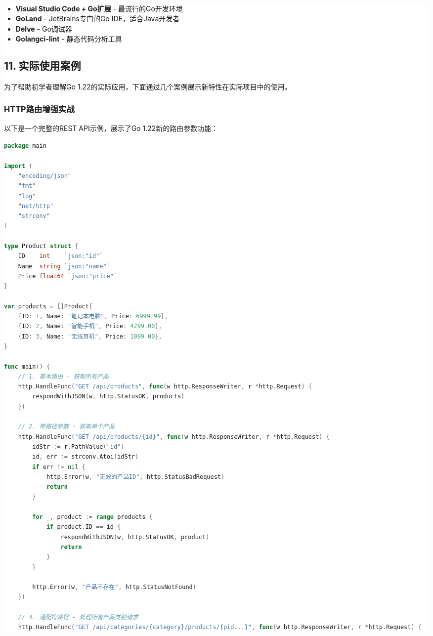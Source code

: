 - **Visual Studio Code + Go扩展** - 最流行的Go开发环境
- **GoLand** - JetBrains专门的Go IDE，适合Java开发者
- **Delve** - Go调试器
- **Golangci-lint** - 静态代码分析工具 

## 11. 实际使用案例

为了帮助初学者理解Go 1.22的实际应用，下面通过几个案例展示新特性在实际项目中的使用。

### HTTP路由增强实战

以下是一个完整的REST API示例，展示了Go 1.22新的路由参数功能：

```go
package main

import (
    "encoding/json"
    "fmt"
    "log"
    "net/http"
    "strconv"
)

type Product struct {
    ID    int    `json:"id"`
    Name  string `json:"name"`
    Price float64 `json:"price"`
}

var products = []Product{
    {ID: 1, Name: "笔记本电脑", Price: 6999.99},
    {ID: 2, Name: "智能手机", Price: 4299.00},
    {ID: 3, Name: "无线耳机", Price: 1099.00},
}

func main() {
    // 1. 基本路由 - 获取所有产品
    http.HandleFunc("GET /api/products", func(w http.ResponseWriter, r *http.Request) {
        respondWithJSON(w, http.StatusOK, products)
    })
    
    // 2. 带路径参数 - 获取单个产品
    http.HandleFunc("GET /api/products/{id}", func(w http.ResponseWriter, r *http.Request) {
        idStr := r.PathValue("id")
        id, err := strconv.Atoi(idStr)
        if err != nil {
            http.Error(w, "无效的产品ID", http.StatusBadRequest)
            return
        }
        
        for _, product := range products {
            if product.ID == id {
                respondWithJSON(w, http.StatusOK, product)
                return
            }
        }
        
        http.Error(w, "产品不存在", http.StatusNotFound)
    })
    
    // 3. 通配符路径 - 处理所有产品类别请求
    http.HandleFunc("GET /api/categories/{category}/products/{pid...}", func(w http.ResponseWriter, r *http.Request) {
```